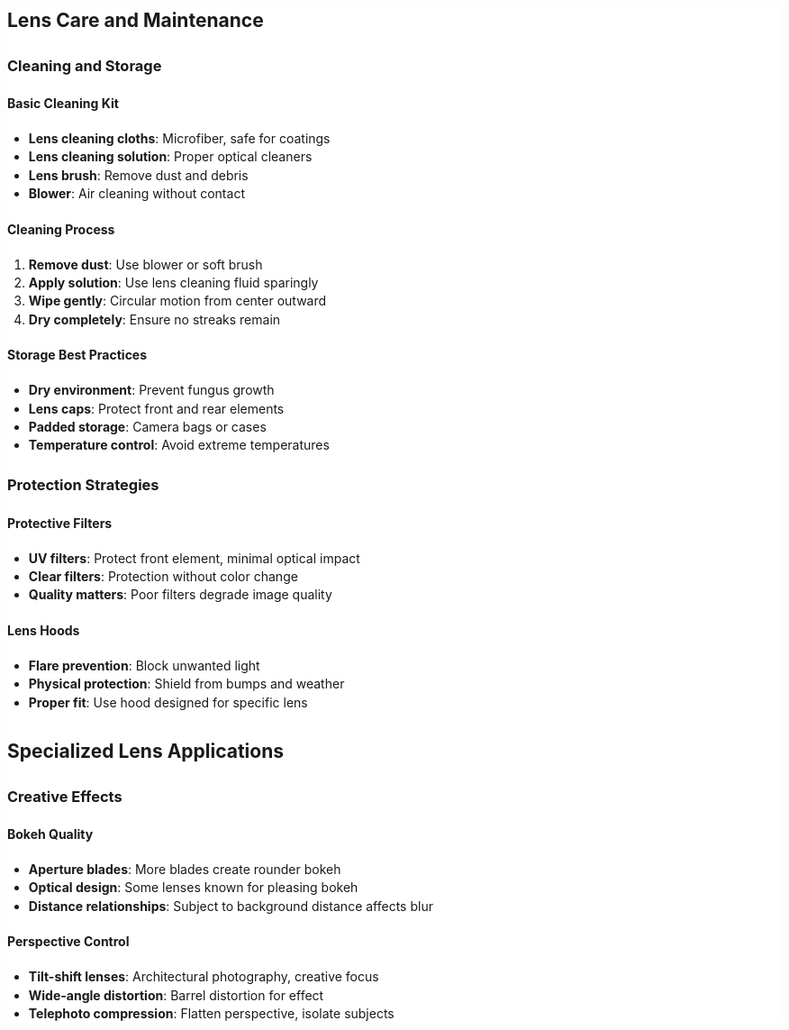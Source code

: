 ## Lens Care and Maintenance

### Cleaning and Storage

#### Basic Cleaning Kit

- **Lens cleaning cloths**: Microfiber, safe for coatings
- **Lens cleaning solution**: Proper optical cleaners
- **Lens brush**: Remove dust and debris
- **Blower**: Air cleaning without contact

#### Cleaning Process

1. **Remove dust**: Use blower or soft brush
2. **Apply solution**: Use lens cleaning fluid sparingly
3. **Wipe gently**: Circular motion from center outward
4. **Dry completely**: Ensure no streaks remain

#### Storage Best Practices

- **Dry environment**: Prevent fungus growth
- **Lens caps**: Protect front and rear elements
- **Padded storage**: Camera bags or cases
- **Temperature control**: Avoid extreme temperatures

### Protection Strategies

#### Protective Filters

- **UV filters**: Protect front element, minimal optical impact
- **Clear filters**: Protection without color change
- **Quality matters**: Poor filters degrade image quality

#### Lens Hoods

- **Flare prevention**: Block unwanted light
- **Physical protection**: Shield from bumps and weather
- **Proper fit**: Use hood designed for specific lens

## Specialized Lens Applications

### Creative Effects

#### Bokeh Quality

- **Aperture blades**: More blades create rounder bokeh
- **Optical design**: Some lenses known for pleasing bokeh
- **Distance relationships**: Subject to background distance affects blur

#### Perspective Control

- **Tilt-shift lenses**: Architectural photography, creative focus
- **Wide-angle distortion**: Barrel distortion for effect
- **Telephoto compression**: Flatten perspective, isolate subjects

